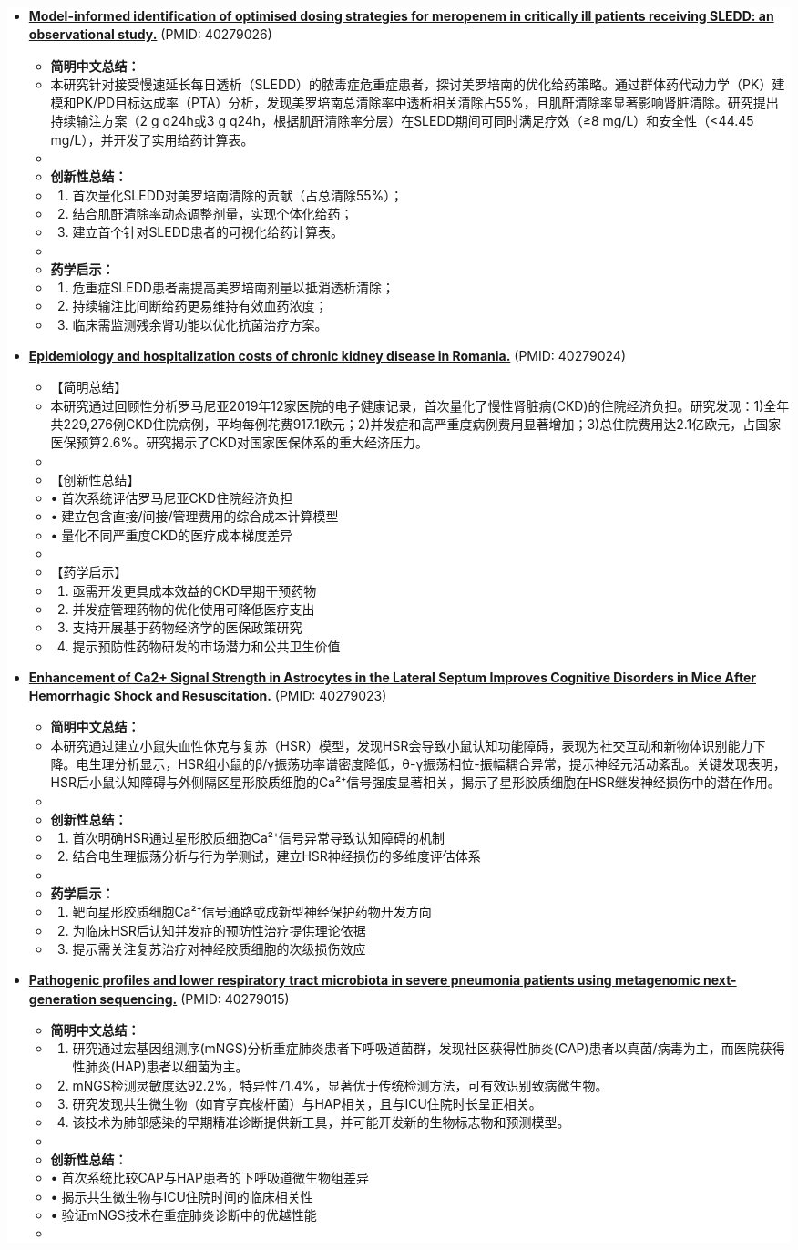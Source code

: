 *   **[Model-informed identification of optimised dosing strategies for meropenem in critically ill patients receiving SLEDD: an observational study.](https://pubmed.ncbi.nlm.nih.gov/40279026/)** (PMID: 40279026)
    *   **简明中文总结：**
    *   本研究针对接受慢速延长每日透析（SLEDD）的脓毒症危重症患者，探讨美罗培南的优化给药策略。通过群体药代动力学（PK）建模和PK/PD目标达成率（PTA）分析，发现美罗培南总清除率中透析相关清除占55%，且肌酐清除率显著影响肾脏清除。研究提出持续输注方案（2 g q24h或3 g q24h，根据肌酐清除率分层）在SLEDD期间可同时满足疗效（≥8 mg/L）和安全性（<44.45 mg/L），并开发了实用给药计算表。
    *   
    *   **创新性总结：**
    *   1. 首次量化SLEDD对美罗培南清除的贡献（占总清除55%）；
    *   2. 结合肌酐清除率动态调整剂量，实现个体化给药；
    *   3. 建立首个针对SLEDD患者的可视化给药计算表。
    *   
    *   **药学启示：**
    *   1. 危重症SLEDD患者需提高美罗培南剂量以抵消透析清除；
    *   2. 持续输注比间断给药更易维持有效血药浓度；
    *   3. 临床需监测残余肾功能以优化抗菌治疗方案。

*   **[Epidemiology and hospitalization costs of chronic kidney disease in Romania.](https://pubmed.ncbi.nlm.nih.gov/40279024/)** (PMID: 40279024)
    *   【简明总结】
    *   本研究通过回顾性分析罗马尼亚2019年12家医院的电子健康记录，首次量化了慢性肾脏病(CKD)的住院经济负担。研究发现：1)全年共229,276例CKD住院病例，平均每例花费917.1欧元；2)并发症和高严重度病例费用显著增加；3)总住院费用达2.1亿欧元，占国家医保预算2.6%。研究揭示了CKD对国家医保体系的重大经济压力。
    *   
    *   【创新性总结】
    *   • 首次系统评估罗马尼亚CKD住院经济负担
    *   • 建立包含直接/间接/管理费用的综合成本计算模型
    *   • 量化不同严重度CKD的医疗成本梯度差异
    *   
    *   【药学启示】
    *   1. 亟需开发更具成本效益的CKD早期干预药物
    *   2. 并发症管理药物的优化使用可降低医疗支出
    *   3. 支持开展基于药物经济学的医保政策研究
    *   4. 提示预防性药物研发的市场潜力和公共卫生价值

*   **[Enhancement of Ca2+ Signal Strength in Astrocytes in the Lateral Septum Improves Cognitive Disorders in Mice After Hemorrhagic Shock and Resuscitation.](https://pubmed.ncbi.nlm.nih.gov/40279023/)** (PMID: 40279023)
    *   **简明中文总结：**
    *   本研究通过建立小鼠失血性休克与复苏（HSR）模型，发现HSR会导致小鼠认知功能障碍，表现为社交互动和新物体识别能力下降。电生理分析显示，HSR组小鼠的β/γ振荡功率谱密度降低，θ-γ振荡相位-振幅耦合异常，提示神经元活动紊乱。关键发现表明，HSR后小鼠认知障碍与外侧隔区星形胶质细胞的Ca²⁺信号强度显著相关，揭示了星形胶质细胞在HSR继发神经损伤中的潜在作用。
    *   
    *   **创新性总结：**
    *   1. 首次明确HSR通过星形胶质细胞Ca²⁺信号异常导致认知障碍的机制
    *   2. 结合电生理振荡分析与行为学测试，建立HSR神经损伤的多维度评估体系
    *   
    *   **药学启示：**
    *   1. 靶向星形胶质细胞Ca²⁺信号通路或成新型神经保护药物开发方向
    *   2. 为临床HSR后认知并发症的预防性治疗提供理论依据
    *   3. 提示需关注复苏治疗对神经胶质细胞的次级损伤效应

*   **[Pathogenic profiles and lower respiratory tract microbiota in severe pneumonia patients using metagenomic next-generation sequencing.](https://pubmed.ncbi.nlm.nih.gov/40279015/)** (PMID: 40279015)
    *   **简明中文总结：**
    *   1. 研究通过宏基因组测序(mNGS)分析重症肺炎患者下呼吸道菌群，发现社区获得性肺炎(CAP)患者以真菌/病毒为主，而医院获得性肺炎(HAP)患者以细菌为主。
    *   2. mNGS检测灵敏度达92.2%，特异性71.4%，显著优于传统检测方法，可有效识别致病微生物。
    *   3. 研究发现共生微生物（如育亨宾梭杆菌）与HAP相关，且与ICU住院时长呈正相关。
    *   4. 该技术为肺部感染的早期精准诊断提供新工具，并可能开发新的生物标志物和预测模型。
    *   
    *   **创新性总结：**
    *   • 首次系统比较CAP与HAP患者的下呼吸道微生物组差异
    *   • 揭示共生微生物与ICU住院时间的临床相关性
    *   • 验证mNGS技术在重症肺炎诊断中的优越性能
    *   